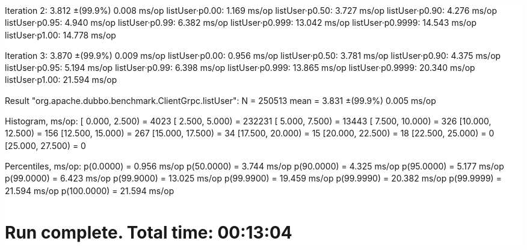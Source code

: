 Iteration   2: 3.812 ±(99.9%) 0.008 ms/op
                 listUser·p0.00:   1.169 ms/op
                 listUser·p0.50:   3.727 ms/op
                 listUser·p0.90:   4.276 ms/op
                 listUser·p0.95:   4.940 ms/op
                 listUser·p0.99:   6.382 ms/op
                 listUser·p0.999:  13.042 ms/op
                 listUser·p0.9999: 14.543 ms/op
                 listUser·p1.00:   14.778 ms/op

Iteration   3: 3.870 ±(99.9%) 0.009 ms/op
                 listUser·p0.00:   0.956 ms/op
                 listUser·p0.50:   3.781 ms/op
                 listUser·p0.90:   4.375 ms/op
                 listUser·p0.95:   5.194 ms/op
                 listUser·p0.99:   6.398 ms/op
                 listUser·p0.999:  13.865 ms/op
                 listUser·p0.9999: 20.340 ms/op
                 listUser·p1.00:   21.594 ms/op



Result "org.apache.dubbo.benchmark.ClientGrpc.listUser":
  N = 250513
  mean =      3.831 ±(99.9%) 0.005 ms/op

  Histogram, ms/op:
    [ 0.000,  2.500) = 4023 
    [ 2.500,  5.000) = 232231 
    [ 5.000,  7.500) = 13443 
    [ 7.500, 10.000) = 326 
    [10.000, 12.500) = 156 
    [12.500, 15.000) = 267 
    [15.000, 17.500) = 34 
    [17.500, 20.000) = 15 
    [20.000, 22.500) = 18 
    [22.500, 25.000) = 0 
    [25.000, 27.500) = 0 

  Percentiles, ms/op:
      p(0.0000) =      0.956 ms/op
     p(50.0000) =      3.744 ms/op
     p(90.0000) =      4.325 ms/op
     p(95.0000) =      5.177 ms/op
     p(99.0000) =      6.423 ms/op
     p(99.9000) =     13.025 ms/op
     p(99.9900) =     19.459 ms/op
     p(99.9990) =     20.382 ms/op
     p(99.9999) =     21.594 ms/op
    p(100.0000) =     21.594 ms/op


# Run complete. Total time: 00:13:04
